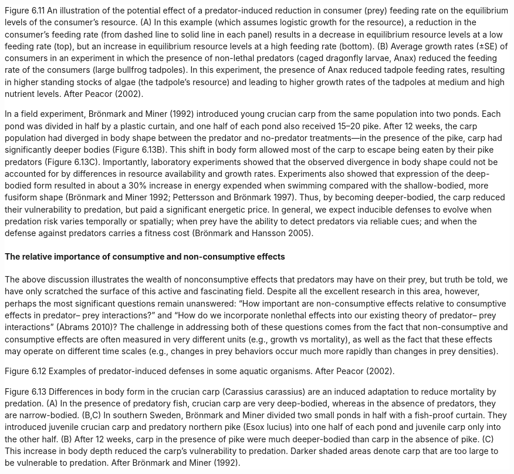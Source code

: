 Figure 6.11 An illustration of the potential effect of a predator-induced reduction in consumer (prey) feeding rate on the equilibrium levels of the consumer’s resource. (A) In this example (which assumes logistic growth for the resource), a reduction in the consumer’s feeding rate (from dashed line to solid line in each panel) results in a decrease in equilibrium resource levels at a low feeding rate (top), but an increase in equilibrium resource levels at a high feeding rate (bottom). (B) Average growth rates (±SE) of consumers in an experiment in which the presence of non-lethal predators (caged dragonfly larvae, Anax) reduced the feeding rate of the consumers (large bullfrog tadpoles). In this experiment, the presence of Anax reduced tadpole feeding rates, resulting in higher standing stocks of algae (the tadpole’s resource) and leading to higher growth rates of the tadpoles at medium and high nutrient levels. After Peacor (2002).  

In a field experiment, Brönmark and Miner (1992) introduced young crucian carp from the same population into two ponds. Each pond was divided in half by a plastic curtain, and one half of each pond also received 15–20 pike. After 12 weeks, the carp population had diverged in body shape between the predator and no-predator treatments—in the presence of the pike, carp had significantly deeper bodies (Figure 6.13B). This shift in body form allowed most of the carp to escape being eaten by their pike predators (Figure 6.13C). Importantly, laboratory experiments showed that the observed divergence in body shape could not be accounted for by differences in resource availability and growth rates. Experiments also showed that expression of the deep-bodied form resulted in about a 30% increase in energy expended when swimming compared with the shallow-bodied, more fusiform shape (Brönmark and Miner 1992; Pettersson and Brönmark 1997). Thus, by becoming deeper-bodied, the carp reduced their vulnerability to predation, but paid a significant energetic price. In general, we expect inducible defenses to evolve when predation risk varies temporally or spatially; when prey have the ability to detect predators via reliable cues; and when the defense against predators carries a fitness cost (Brönmark and Hansson 2005).



#### The relative importance of consumptive and non-consumptive effects

The above discussion illustrates the wealth of nonconsumptive effects that predators may have on their prey, but truth be told, we have only scratched the surface of this active and fascinating field. Despite all the excellent research in this area, however, perhaps the most significant questions remain unanswered: “How important are non-consumptive effects relative to consumptive effects in predator– prey interactions?” and “How do we incorporate nonlethal effects into our existing theory of predator– prey interactions” (Abrams 2010)? The challenge in addressing both of these questions comes from the fact that non-consumptive and consumptive effects are often measured in very different units (e.g., growth vs mortality), as well as the fact that these effects may operate on different time scales (e.g., changes in prey behaviors occur much more rapidly than changes in prey densities).

Figure 6.12 Examples of predator-induced defenses in some aquatic organisms. After Peacor (2002).  

Figure 6.13 Differences in body form in the crucian carp (Carassius carassius) are an induced adaptation to reduce mortality by predation. (A) In the presence of predatory fish, crucian carp are very deep-bodied, whereas in the absence of predators, they are narrow-bodied. (B,C) In southern Sweden, Brönmark and Miner divided two small ponds in half with a fish-proof curtain. They introduced juvenile crucian carp and predatory northern pike (Esox lucius) into one half of each pond and juvenile carp only into the other half. (B) After 12 weeks, carp in the presence of pike were much deeper-bodied than carp in the absence of pike. (C) This increase in body depth reduced the carp’s vulnerability to predation. Darker shaded areas denote carp that are too large to be vulnerable to predation. After Brönmark and Miner (1992).  
